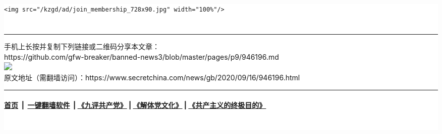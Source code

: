     <img src="/kzgd/ad/join_membership_728x90.jpg" width="100%"/>
   </span>
  </center>
  <center>
   <div style="max-width: 632px;height:180px; display: none; text-align: center; margin: 0 auto; overflow: hidden;overflow-x: hidden;">
    <div id="taboola-midarticle-thumbnails" style="max-width: 632px;height:180px;overflow: hidden;overflow-x: hidden;">
    </div>
   </div>
   <div>
    <center>
     <div id="div-gpt-ad-1589559869784-0">
     </div>
    </center>
   </div>
  </center>
  <center>
   <div>
    <div id="txt-mid2-t22-2017" style="display: block;margin-top:8px;max-height: 351px;  overflow: hidden;">
     <div id="SC-21xx">
     </div>
     <ins class="adsbygoogle" data-ad-client="ca-pub-1276641434651360" data-ad-format="auto" data-ad-slot="4301710469" data-full-width-responsive="true" style="display:block">
     </ins>
    </div>
   </div>
  </center>
  <div style="padding-top:12px;">
  </div>
 </p>
</div>

<hr/>
手机上长按并复制下列链接或二维码分享本文章：<br/>
https://github.com/gfw-breaker/banned-news3/blob/master/pages/p9/946196.md <br/>
<a href='https://github.com/gfw-breaker/banned-news3/blob/master/pages/p9/946196.md'><img src='https://github.com/gfw-breaker/banned-news3/blob/master/pages/p9/946196.md.png'/></a> <br/>
原文地址（需翻墙访问）：https://www.secretchina.com/news/gb/2020/09/16/946196.html


------------------------
#### [首页](https://github.com/gfw-breaker/banned-news3/blob/master/README.md) &nbsp;|&nbsp; [一键翻墙软件](https://github.com/gfw-breaker/nogfw/blob/master/README.md) &nbsp;| [《九评共产党》](https://github.com/gfw-breaker/9ping.md/blob/master/README.md#九评之一评共产党是什么) | [《解体党文化》](https://github.com/gfw-breaker/jtdwh.md/blob/master/README.md) | [《共产主义的终极目的》](https://github.com/gfw-breaker/gczydzjmd.md/blob/master/README.md)


<img src='http://gfw-breaker.win/banned-news3/pages/p9/946196.md' width='0px' height='0px'/>